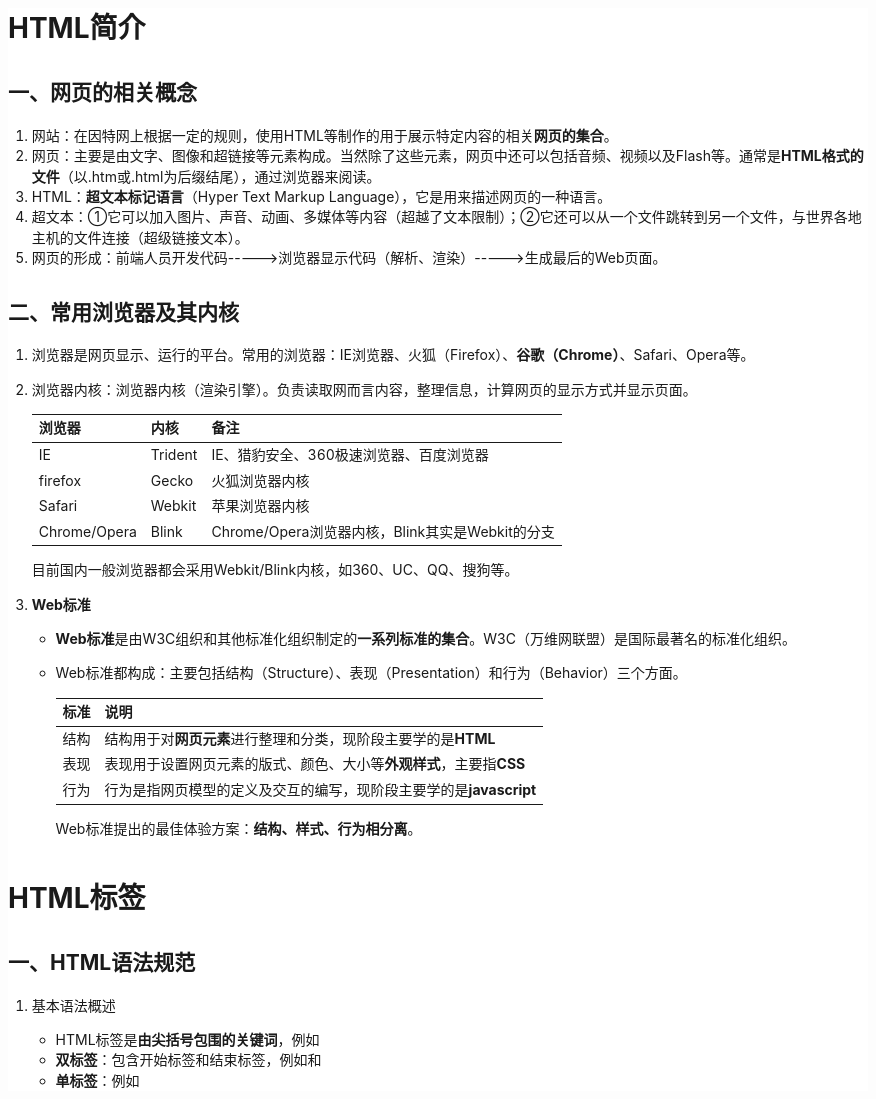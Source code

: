 # HTML简介

## 一、网页的相关概念

1. 网站：在因特网上根据一定的规则，使用HTML等制作的用于展示特定内容的相关**网页的集合**。
2. 网页：主要是由文字、图像和超链接等元素构成。当然除了这些元素，网页中还可以包括音频、视频以及Flash等。通常是**HTML格式的文件**（以.htm或.html为后缀结尾），通过浏览器来阅读。
3. HTML：**超文本标记语言**（Hyper Text Markup Language），它是用来描述网页的一种语言。
4. 超文本：①它可以加入图片、声音、动画、多媒体等内容（超越了文本限制）；②它还可以从一个文件跳转到另一个文件，与世界各地主机的文件连接（超级链接文本）。
5. 网页的形成：前端人员开发代码----->浏览器显示代码（解析、渲染）----->生成最后的Web页面。

## 二、常用浏览器及其内核

1. 浏览器是网页显示、运行的平台。常用的浏览器：IE浏览器、火狐（Firefox）、**谷歌（Chrome）**、Safari、Opera等。

2. 浏览器内核：浏览器内核（渲染引擎）。负责读取网而言内容，整理信息，计算网页的显示方式并显示页面。

   | 浏览器       | 内核    | 备注                                            |
   | ------------ | ------- | ----------------------------------------------- |
   | IE           | Trident | IE、猎豹安全、360极速浏览器、百度浏览器         |
   | firefox      | Gecko   | 火狐浏览器内核                                  |
   | Safari       | Webkit  | 苹果浏览器内核                                  |
   | Chrome/Opera | Blink   | Chrome/Opera浏览器内核，Blink其实是Webkit的分支 |

   目前国内一般浏览器都会采用Webkit/Blink内核，如360、UC、QQ、搜狗等。

3. **Web标准**

   - **Web标准**是由W3C组织和其他标准化组织制定的**一系列标准的集合**。W3C（万维网联盟）是国际最著名的标准化组织。

   - Web标准都构成：主要包括结构（Structure）、表现（Presentation）和行为（Behavior）三个方面。

     | 标准 | 说明                                                         |
     | ---- | ------------------------------------------------------------ |
     | 结构 | 结构用于对**网页元素**进行整理和分类，现阶段主要学的是**HTML** |
     | 表现 | 表现用于设置网页元素的版式、颜色、大小等**外观样式**，主要指**CSS** |
     | 行为 | 行为是指网页模型的定义及交互的编写，现阶段主要学的是**javascript** |

     Web标准提出的最佳体验方案：**结构、样式、行为相分离**。

# HTML标签

## 一、HTML语法规范

1. 基本语法概述

   - HTML标签是**由尖括号包围的关键词**，例如<html>
   - **双标签**：包含开始标签和结束标签，例如<html>和</html>
   - **单标签**：例如<br/>
